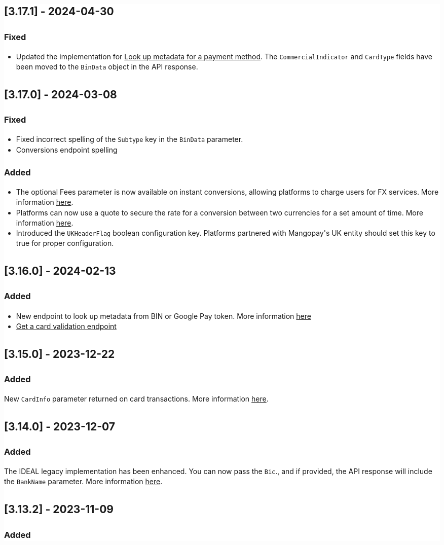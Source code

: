 ## [3.17.1] - 2024-04-30
### Fixed

- Updated the implementation for [Look up metadata for a payment method](https://mangopay.com/docs/endpoints/payment-method-metadata#lookup-payment-method-metadata). The `CommercialIndicator` and `CardType` fields have been moved to the `BinData` object in the API response.

## [3.17.0] - 2024-03-08
### Fixed

- Fixed incorrect spelling of the `Subtype` key in the `BinData` parameter.
- Conversions endpoint spelling

### Added

- The optional Fees parameter is now available on instant conversions, allowing platforms to charge users for FX services. More information [here](https://mangopay.com/docs/release-notes/millefeuille).
- Platforms can now use a quote to secure the rate for a conversion between two currencies for a set amount of time. More information [here](https://mangopay.com/docs/release-notes/millefeuille).
- Introduced the `UKHeaderFlag` boolean configuration key. Platforms partnered with Mangopay's UK entity should set this key to true for proper configuration.

## [3.16.0] - 2024-02-13
### Added

- New endpoint to look up metadata from BIN or Google Pay token. More information [here](https://mangopay.com/docs/release-notes/kisale)
- [Get a card validation endpoint](https://mangopay.com/docs/endpoints/card-validations#view-card-validation)

## [3.15.0] - 2023-12-22
### Added

New `CardInfo` parameter returned on card transactions. More information [here](https://mangopay.com/docs/release-notes/chilka).

## [3.14.0] - 2023-12-07
### Added

The IDEAL legacy implementation has been enhanced. You can now pass the `Bic`., and if provided, the API response will include the `BankName` parameter. More information [here](https://mangopay.com/docs/endpoints/web-card-payins#create-web-card-payin).

## [3.13.2] - 2023-11-09
### Added
